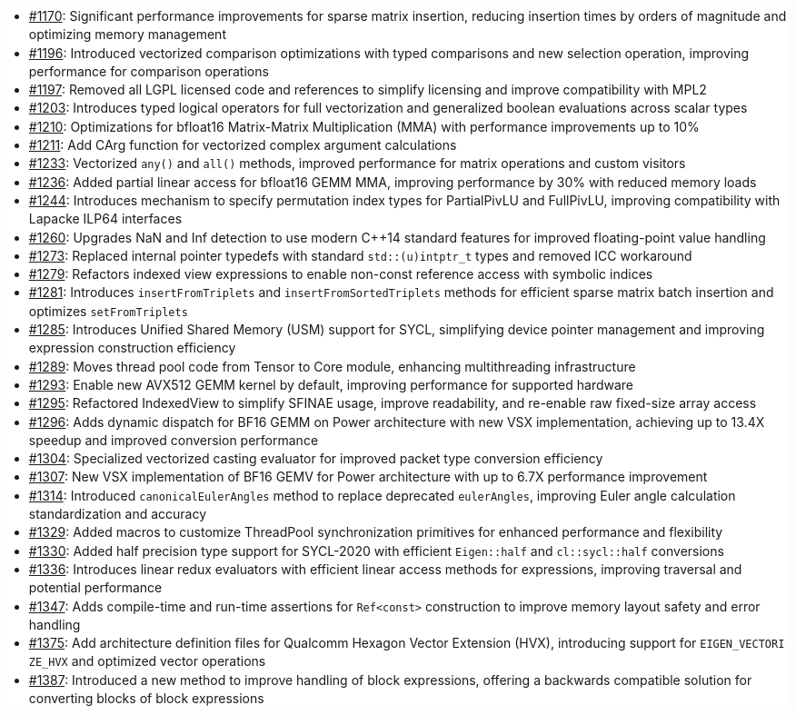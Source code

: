 - [#1170](https://gitlab.com/libeigen/eigen/-/merge_requests/1170): Significant performance improvements for sparse matrix insertion, reducing insertion times by orders of magnitude and optimizing memory management
- [#1196](https://gitlab.com/libeigen/eigen/-/merge_requests/1196): Introduced vectorized comparison optimizations with typed comparisons and new selection operation, improving performance for comparison operations
- [#1197](https://gitlab.com/libeigen/eigen/-/merge_requests/1197): Removed all LGPL licensed code and references to simplify licensing and improve compatibility with MPL2
- [#1203](https://gitlab.com/libeigen/eigen/-/merge_requests/1203): Introduces typed logical operators for full vectorization and generalized boolean evaluations across scalar types
- [#1210](https://gitlab.com/libeigen/eigen/-/merge_requests/1210): Optimizations for bfloat16 Matrix-Matrix Multiplication (MMA) with performance improvements up to 10%
- [#1211](https://gitlab.com/libeigen/eigen/-/merge_requests/1211): Add CArg function for vectorized complex argument calculations
- [#1233](https://gitlab.com/libeigen/eigen/-/merge_requests/1233): Vectorized `any()` and `all()` methods, improved performance for matrix operations and custom visitors
- [#1236](https://gitlab.com/libeigen/eigen/-/merge_requests/1236): Added partial linear access for bfloat16 GEMM MMA, improving performance by 30% with reduced memory loads
- [#1244](https://gitlab.com/libeigen/eigen/-/merge_requests/1244): Introduces mechanism to specify permutation index types for PartialPivLU and FullPivLU, improving compatibility with Lapacke ILP64 interfaces
- [#1260](https://gitlab.com/libeigen/eigen/-/merge_requests/1260): Upgrades NaN and Inf detection to use modern C++14 standard features for improved floating-point value handling
- [#1273](https://gitlab.com/libeigen/eigen/-/merge-requests/1273): Replaced internal pointer typedefs with standard `std::(u)intptr_t` types and removed ICC workaround
- [#1279](https://gitlab.com/libeigen/eigen/-/merge_requests/1279): Refactors indexed view expressions to enable non-const reference access with symbolic indices
- [#1281](https://gitlab.com/libeigen/eigen/-/merge_requests/1281): Introduces `insertFromTriplets` and `insertFromSortedTriplets` methods for efficient sparse matrix batch insertion and optimizes `setFromTriplets`
- [#1285](https://gitlab.com/libeigen/eigen/-/merge_requests/1285): Introduces Unified Shared Memory (USM) support for SYCL, simplifying device pointer management and improving expression construction efficiency
- [#1289](https://gitlab.com/libeigen/eigen/-/merge_requests/1289): Moves thread pool code from Tensor to Core module, enhancing multithreading infrastructure
- [#1293](https://gitlab.com/libeigen/eigen/-/merge_requests/1293): Enable new AVX512 GEMM kernel by default, improving performance for supported hardware
- [#1295](https://gitlab.com/libeigen/eigen/-/merge_requests/1295): Refactored IndexedView to simplify SFINAE usage, improve readability, and re-enable raw fixed-size array access
- [#1296](https://gitlab.com/libeigen/eigen/-/merge_requests/1296): Adds dynamic dispatch for BF16 GEMM on Power architecture with new VSX implementation, achieving up to 13.4X speedup and improved conversion performance
- [#1304](https://gitlab.com/libeigen/eigen/-/merge_requests/1304): Specialized vectorized casting evaluator for improved packet type conversion efficiency
- [#1307](https://gitlab.com/libeigen/eigen/-/merge_requests/1307): New VSX implementation of BF16 GEMV for Power architecture with up to 6.7X performance improvement
- [#1314](https://gitlab.com/libeigen/eigen/-/merge_requests/1314): Introduced `canonicalEulerAngles` method to replace deprecated `eulerAngles`, improving Euler angle calculation standardization and accuracy
- [#1329](https://gitlab.com/libeigen/eigen/-/merge_requests/1329): Added macros to customize ThreadPool synchronization primitives for enhanced performance and flexibility
- [#1330](https://gitlab.com/libeigen/eigen/-/merge_requests/1330): Added half precision type support for SYCL-2020 with efficient `Eigen::half` and `cl::sycl::half` conversions
- [#1336](https://gitlab.com/libeigen/eigen/-/merge_requests/1336): Introduces linear redux evaluators with efficient linear access methods for expressions, improving traversal and potential performance
- [#1347](https://gitlab.com/libeigen/eigen/-/merge_requests/1347): Adds compile-time and run-time assertions for `Ref<const>` construction to improve memory layout safety and error handling
- [#1375](https://gitlab.com/libeigen/eigen/-/merge_requests/1375): Add architecture definition files for Qualcomm Hexagon Vector Extension (HVX), introducing support for `EIGEN_VECTORIZE_HVX` and optimized vector operations
- [#1387](https://gitlab.com/libeigen/eigen/-/merge_requests/1387): Introduced a new method to improve handling of block expressions, offering a backwards compatible solution for converting blocks of block expressions
